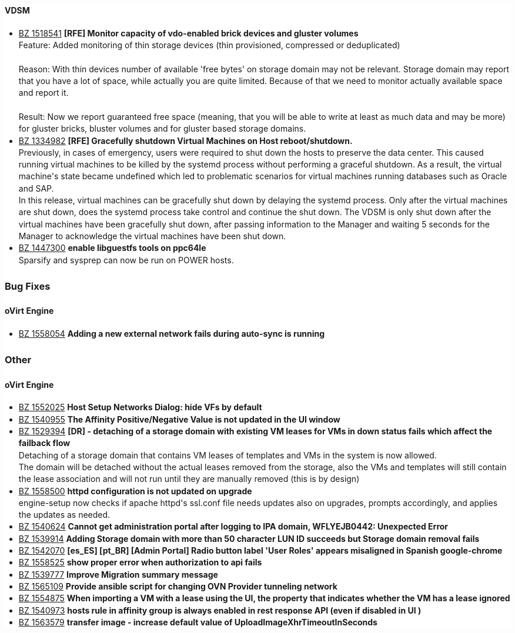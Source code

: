#### VDSM

 - [BZ 1518541](https://bugzilla.redhat.com/1518541) <b>[RFE] Monitor capacity of vdo-enabled brick devices and gluster volumes</b><br>Feature: Added monitoring of thin storage devices (thin provisioned, compressed or deduplicated)<br><br>Reason: With thin devices number of available 'free bytes' on storage domain may not be relevant. Storage domain may report that you have a lot of space, while actually you are quite limited. Because of that we need to monitor actually available space and report it.<br><br>Result: Now we report guaranteed free space (meaning, that you will be able to write at least as much data and may be more) for gluster bricks, bluster volumes and for gluster based storage domains.
 - [BZ 1334982](https://bugzilla.redhat.com/1334982) <b>[RFE] Gracefully shutdown Virtual Machines on Host reboot/shutdown.</b><br>Previously, in cases of emergency,  users were required to shut down the hosts to preserve the data center. This caused running virtual machines to be killed by the systemd process without performing a graceful shutdown. As a result, the virtual machine's state became undefined which led to problematic scenarios for virtual machines running databases such as Oracle and SAP.<br>In this release, virtual machines can be gracefully shut down by delaying the systemd process. Only after the virtual machines are shut down, does the systemd process take control and continue the shut down. The VDSM is only shut down after the virtual machines have been gracefully shut down, after passing information to the Manager and waiting 5 seconds for the Manager to acknowledge the virtual machines have been shut down.
 - [BZ 1447300](https://bugzilla.redhat.com/1447300) <b>enable libguestfs tools on ppc64le</b><br>Sparsify and sysprep can now be run on POWER hosts.

### Bug Fixes

#### oVirt Engine

 - [BZ 1558054](https://bugzilla.redhat.com/1558054) <b>Adding a new external network fails during auto-sync is running</b><br>

### Other

#### oVirt Engine

 - [BZ 1552025](https://bugzilla.redhat.com/1552025) <b>Host Setup Networks Dialog: hide VFs by default</b><br>
 - [BZ 1540955](https://bugzilla.redhat.com/1540955) <b>The Affinity Positive/Negative Value is not updated in the UI window</b><br>
 - [BZ 1529394](https://bugzilla.redhat.com/1529394) <b>[DR] - detaching of a storage domain with existing VM leases for VMs in down status fails which affect the failback flow</b><br>Detaching of a storage domain that contains VM leases of templates and VMs in the system is now allowed.<br>The domain will be detached without the actual leases removed from the storage, also the VMs and templates will still contain the lease association and will not run until they are manually removed (this is by design)
 - [BZ 1558500](https://bugzilla.redhat.com/1558500) <b>httpd configuration is not updated on upgrade</b><br>engine-setup now checks if apache httpd's ssl.conf file needs updates also on upgrades, prompts accordingly, and applies the updates as needed.
 - [BZ 1540624](https://bugzilla.redhat.com/1540624) <b>Cannot get administration portal after logging to IPA domain, WFLYEJB0442: Unexpected Error</b><br>
 - [BZ 1539914](https://bugzilla.redhat.com/1539914) <b>Adding Storage domain with more than 50 character LUN ID succeeds but Storage domain removal fails</b><br>
 - [BZ 1542070](https://bugzilla.redhat.com/1542070) <b>[es_ES] [pt_BR] [Admin Portal] Radio button label 'User Roles' appears misaligned in Spanish google-chrome</b><br>
 - [BZ 1558525](https://bugzilla.redhat.com/1558525) <b>show proper error when authorization to api fails</b><br>
 - [BZ 1539777](https://bugzilla.redhat.com/1539777) <b>Improve Migration summary message</b><br>
 - [BZ 1565109](https://bugzilla.redhat.com/1565109) <b>Provide ansible script for changing OVN Provider tunneling network</b><br>
 - [BZ 1554875](https://bugzilla.redhat.com/1554875) <b>When importing a VM with a lease using the UI, the property that indicates whether the VM has a lease ignored</b><br>
 - [BZ 1540973](https://bugzilla.redhat.com/1540973) <b>hosts rule in affinity group is always enabled in rest response API (even if disabled in UI )</b><br>
 - [BZ 1563579](https://bugzilla.redhat.com/1563579) <b>transfer image - increase default value of UploadImageXhrTimeoutInSeconds</b><br>